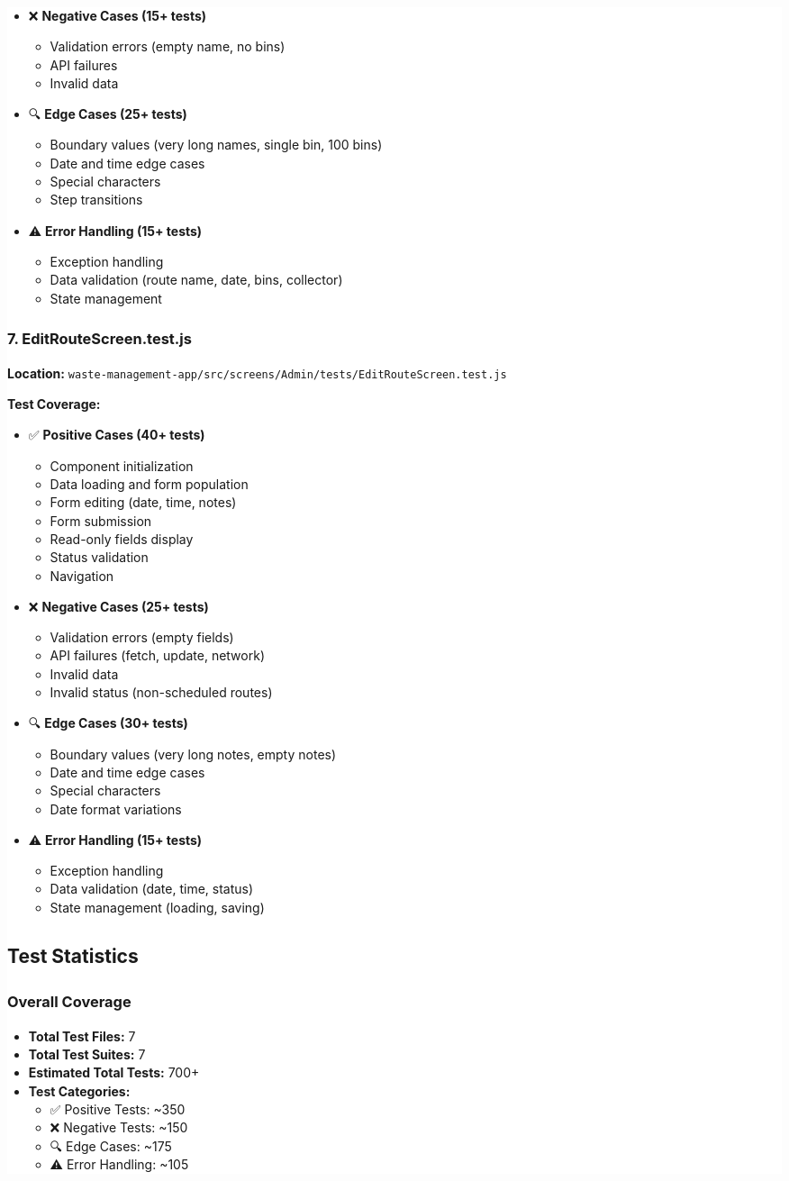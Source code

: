 - ❌ **Negative Cases (15+ tests)**
  - Validation errors (empty name, no bins)
  - API failures
  - Invalid data

- 🔍 **Edge Cases (25+ tests)**
  - Boundary values (very long names, single bin, 100 bins)
  - Date and time edge cases
  - Special characters
  - Step transitions

- ⚠️ **Error Handling (15+ tests)**
  - Exception handling
  - Data validation (route name, date, bins, collector)
  - State management

### 7. EditRouteScreen.test.js
**Location:** `waste-management-app/src/screens/Admin/tests/EditRouteScreen.test.js`

**Test Coverage:**
- ✅ **Positive Cases (40+ tests)**
  - Component initialization
  - Data loading and form population
  - Form editing (date, time, notes)
  - Form submission
  - Read-only fields display
  - Status validation
  - Navigation

- ❌ **Negative Cases (25+ tests)**
  - Validation errors (empty fields)
  - API failures (fetch, update, network)
  - Invalid data
  - Invalid status (non-scheduled routes)

- 🔍 **Edge Cases (30+ tests)**
  - Boundary values (very long notes, empty notes)
  - Date and time edge cases
  - Special characters
  - Date format variations

- ⚠️ **Error Handling (15+ tests)**
  - Exception handling
  - Data validation (date, time, status)
  - State management (loading, saving)

## Test Statistics

### Overall Coverage
- **Total Test Files:** 7
- **Total Test Suites:** 7
- **Estimated Total Tests:** 700+
- **Test Categories:**
  - ✅ Positive Tests: ~350
  - ❌ Negative Tests: ~150
  - 🔍 Edge Cases: ~175
  - ⚠️ Error Handling: ~105

